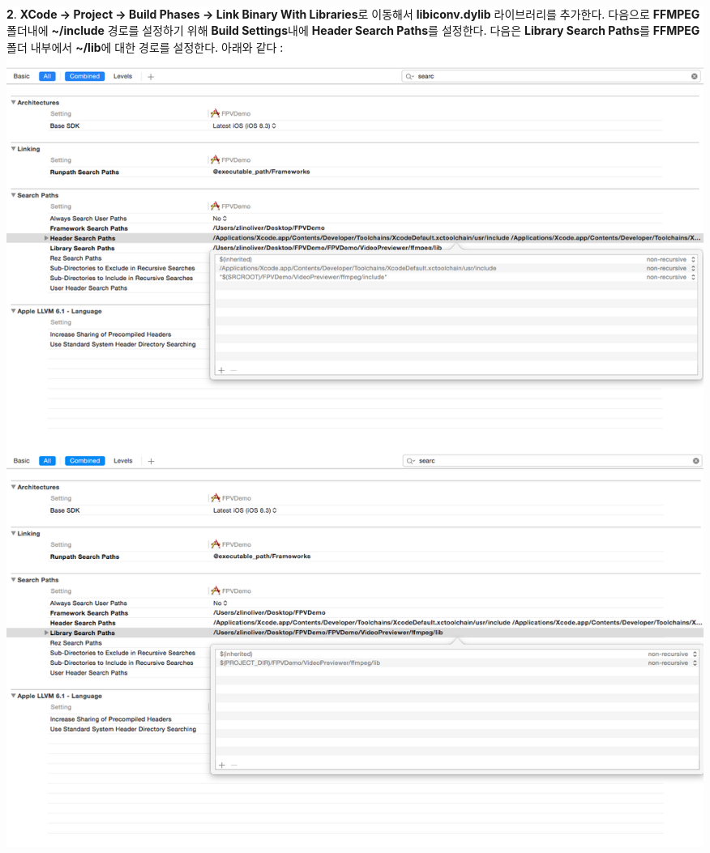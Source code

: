  **2**. **XCode -> Project -> Build Phases -> Link Binary With Libraries**로 이동해서 **libiconv.dylib** 라이브러리를 추가한다. 다음으로 **FFMPEG** 폴더내에 **~/include** 경로를 설정하기 위해 **Build Settings**내에 **Header Search Paths**를 설정한다. 다음은 **Library Search Paths**를 **FFMPEG** 폴더 내부에서 **~/lib**에 대한 경로를 설정한다. 아래와 같다 :
 
  ![HeaderSearchPath](../../images/iOS/FPVDemo/headerSearchPath.png)
  
  ![LibrarySearchPath](../../images/iOS/FPVDemo/librarySearchPath.png)
  
